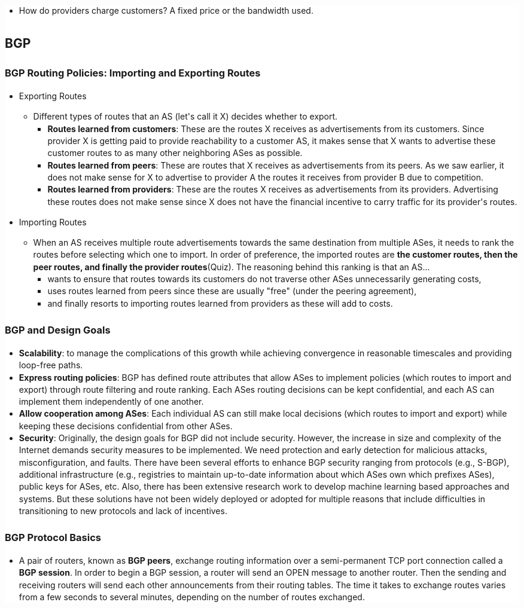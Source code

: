 * How do providers charge customers? A fixed price or the bandwidth used.
    
## BGP

### BGP Routing Policies: Importing and Exporting Routes

* Exporting Routes
    * Different types of routes that an AS (let's call it X) decides whether to export.
        * **Routes learned from customers**: These are the routes X receives as advertisements from its customers. Since provider X is getting paid to provide reachability to a customer AS, it makes sense that X wants to advertise these customer routes to as many other neighboring ASes as possible. 
        * **Routes learned from peers**: These are routes that X receives as advertisements from its peers. As we saw earlier, it does not make sense for X to advertise to provider A the routes it receives from provider B due to competition.
        * **Routes learned from providers**: These are the routes X receives as advertisements from its providers. Advertising these routes does not make sense since X does not have the financial incentive to carry traffic for its provider's routes.  
 
* Importing Routes 
    * When an AS receives multiple route advertisements towards the same destination from multiple ASes, it needs to rank the routes before selecting which one to import. In order of preference, the imported routes are **the customer routes, then the peer routes, and finally the provider routes**(Quiz). The reasoning behind this ranking is that an AS...
        * wants to ensure that routes towards its customers do not traverse other ASes unnecessarily generating costs,
        * uses routes learned from peers since these are usually "free" (under the peering agreement),
        * and finally resorts to importing routes learned from providers as these will add to costs.

### BGP and Design Goals

* **Scalability**: to manage the complications of this growth while achieving convergence in reasonable timescales and providing loop-free paths. 
* **Express routing policies**: BGP has defined route attributes that allow ASes to implement policies (which routes to import and export) through route filtering and route ranking. Each ASes routing decisions can be kept confidential, and each AS can implement them independently of one another. 
* **Allow cooperation among ASes**: Each individual AS can still make local decisions (which routes to import and export) while keeping these decisions confidential from other ASes. 
* **Security**: Originally, the design goals for BGP did not include security. However, the increase in size and complexity of the Internet demands security measures to be implemented. We need protection and early detection for malicious attacks, misconfiguration, and faults. There have been several efforts to enhance BGP security ranging from protocols (e.g., S-BGP), additional infrastructure (e.g., registries to maintain up-to-date information about which ASes own which prefixes ASes), public keys for ASes, etc. Also, there has been extensive research work to develop machine learning based approaches and systems. But these solutions have not been widely deployed or adopted for multiple reasons that include difficulties in transitioning to new protocols and lack of incentives.

### BGP Protocol Basics

* A pair of routers, known as **BGP peers**, exchange routing information over a semi-permanent TCP port connection called a **BGP session**. In order to begin a BGP session, a router will send an OPEN message to another router. Then the sending and receiving routers will send each other announcements from their routing tables. The time it takes to exchange routes varies from a few seconds to several minutes, depending on the number of routes exchanged.
